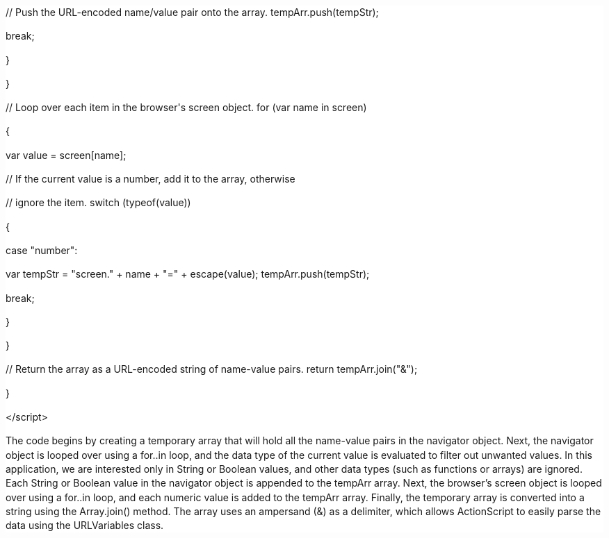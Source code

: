// Push the URL-encoded name/value pair onto the array. tempArr.push(tempStr);

break;

}

}

// Loop over each item in the browser&#039;s screen object. for (var name in screen)

{

var value = screen[name];

// If the current value is a number, add it to the array, otherwise

// ignore the item. switch (typeof(value))

{

case &quot;number&quot;:

var tempStr = &quot;screen.&quot; + name + &quot;=&quot; + escape(value); tempArr.push(tempStr);

break;

}

}

// Return the array as a URL-encoded string of name-value pairs. return tempArr.join(&quot;&amp;&quot;);

}

&lt;/script&gt;

The code begins by creating a temporary array that will hold all the name-value pairs in the navigator object. Next, the navigator object is looped over using a for..in loop, and the data type of the current value is evaluated to filter out unwanted values. In this application, we are interested only in String or Boolean values, and other data types (such as functions or arrays) are ignored. Each String or Boolean value in the navigator object is appended to the tempArr array. Next, the browser’s screen object is looped over using a for..in loop, and each numeric value is added to the tempArr array. Finally, the temporary array is converted into a string using the Array.join() method. The array uses an ampersand (&amp;) as a delimiter, which allows ActionScript to easily parse the data using the URLVariables class.